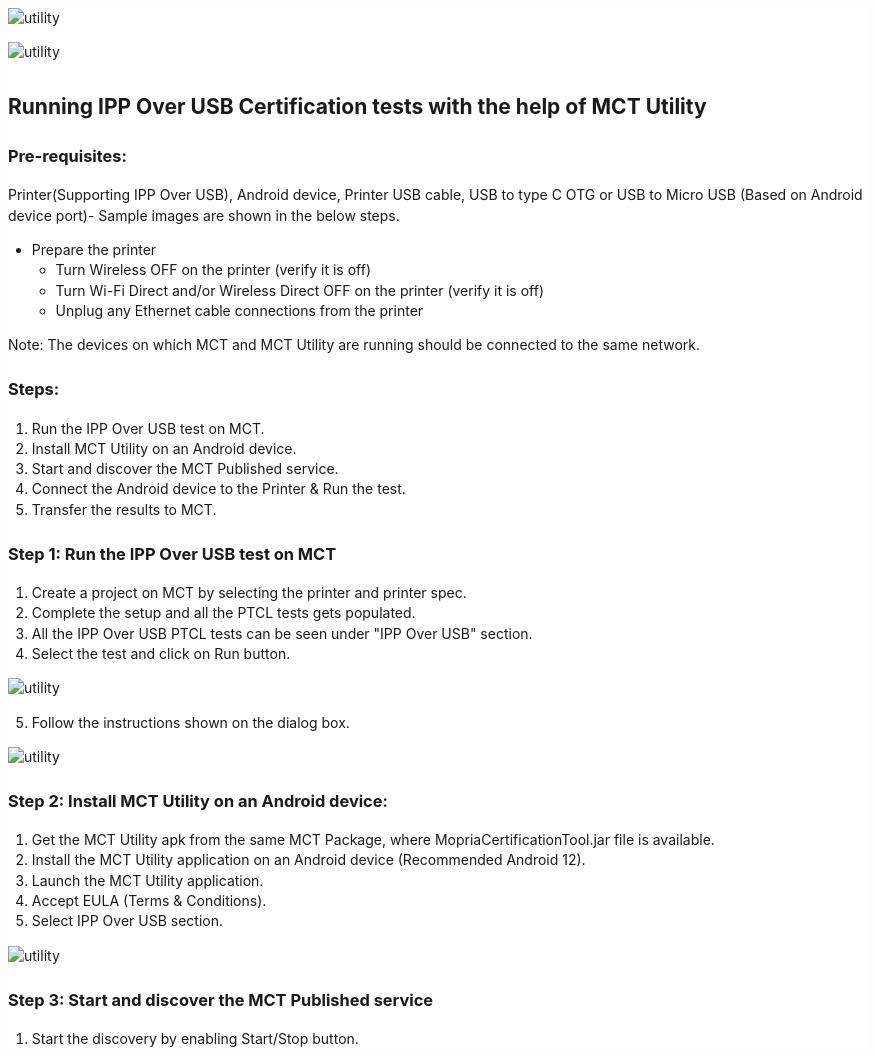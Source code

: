 ![utility](ipp_usb1.png)

![utility](ipp_usb2.png)


## Running IPP Over USB Certification tests with the help of MCT Utility

### Pre-requisites:
Printer(Supporting IPP Over USB), Android device, Printer USB cable, USB to type C OTG or USB to Micro USB (Based on Android device port)- Sample images are shown in the below steps.

* Prepare the printer
    * Turn Wireless OFF on the printer (verify it is off)
    * Turn Wi-Fi Direct and/or Wireless Direct OFF on the printer (verify it is off)
    * Unplug any Ethernet cable connections from the printer

Note: The devices on which MCT and MCT Utility are running should be connected to the same network.

### Steps:
1.	Run the IPP Over USB test on MCT.
2.	Install MCT Utility on an Android device.
3.	Start and discover the MCT Published service.
4.	Connect the Android device to the Printer & Run the test.
5.	Transfer the results to MCT.

### Step 1: Run the IPP Over USB test on MCT
1.	Create a project on MCT by selecting the printer and printer spec.
2.	Complete the setup and all the PTCL tests gets populated.
3.	All the IPP Over USB PTCL tests can be seen under "IPP Over USB" section.
4.	Select the test and click on Run button.

![utility](IPPOverUSB1.png)

5.	Follow the instructions shown on the dialog box.

![utility](IPPOverUSB2.png)

### Step 2: Install MCT Utility on an Android device:
1.	Get the MCT Utility apk from the same MCT Package, where MopriaCertificationTool.jar file is available.
2.	Install the MCT Utility application on an Android device (Recommended Android 12).
3.	Launch the MCT Utility application.
4.	Accept EULA (Terms & Conditions).
5.	Select IPP Over USB section.

![utility](IPPOverUSB3.png)


### Step 3: Start and discover the MCT Published service
1.	Start the discovery by enabling Start/Stop button.
